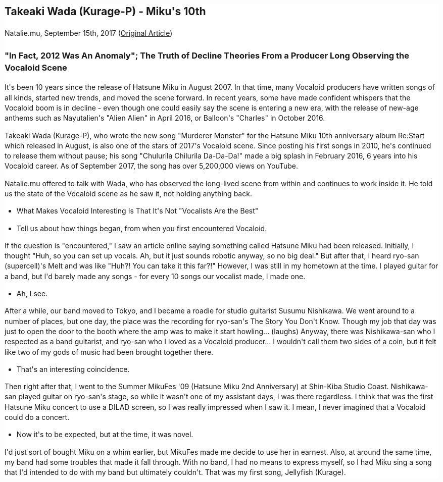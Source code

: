 ## Takeaki Wada (Kurage-P) - Miku's 10th

Natalie.mu, September 15th, 2017 ([Original Article](http://natalie.mu/music/pp/wadatakeaki))

### "In Fact, 2012 Was An Anomaly"; The Truth of Decline Theories From a Producer Long Observing the Vocaloid Scene

It's been 10 years since the release of Hatsune Miku in August 2007. In that time, many Vocaloid producers have written songs of all kinds, started new trends, and moved the scene forward. In recent years, some have made confident whispers that the Vocaloid boom is in decline - even though one could easily say the scene is entering a new era, with the release of new-age anthems such as Nayutalien's "Alien Alien" in April 2016, or Balloon's "Charles" in October 2016.

Takeaki Wada (Kurage-P), who wrote the new song "Murderer Monster" for the Hatsune Miku 10th anniversary album Re:Start which released in August, is also one of the stars of 2017's Vocaloid scene. Since posting his first songs in 2010, he's continued to release them without pause; his song "Chulurila Chilurila Da-Da-Da!" made a big splash in February 2016, 6 years into his Vocaloid career. As of September 2017, the song has over 5,200,000 views on YouTube.

Natalie.mu offered to talk with Wada, who has observed the long-lived scene from within and continues to work inside it. He told us the state of the Vocaloid scene as he saw it, not holding anything back.

- What Makes Vocaloid Interesting Is That It's Not "Vocalists Are the Best"

- <r>Tell us about how things began, from when you first encountered Vocaloid.</r>

If the question is "encountered," I saw an article online saying something called Hatsune Miku had been released. Initially, I thought "Huh, so you can set up vocals. Ah, but it just sounds robotic anyway, so no big deal." But after that, I heard ryo-san (supercell)'s Melt and was like "Huh?! You can take it this far?!" However, I was still in my hometown at the time. I played guitar for a band, but I'd barely made any songs - for every 10 songs our vocalist made, I made one.

- <r>Ah, I see.</r>

After a while, our band moved to Tokyo, and I became a roadie for studio guitarist Susumu Nishikawa. We went around to a number of places, but one day, the place was the recording for ryo-san's The Story You Don't Know. Though my job that day was just to open the door to the booth where the amp was to make it start howling... (laughs) Anyway, there was Nishikawa-san who I respected as a band guitarist, and ryo-san who I loved as a Vocaloid producer... I wouldn't call them two sides of a coin, but it felt like two of my gods of music had been brought together there.

- <r>That's an interesting coincidence.</r>

Then right after that, I went to the Summer MikuFes '09 (Hatsune Miku 2nd Anniversary) at Shin-Kiba Studio Coast. Nishikawa-san played guitar on ryo-san's stage, so while it wasn't one of my assistant days, I was there regardless. I think that was the first Hatsune Miku concert to use a DILAD screen, so I was really impressed when I saw it. I mean, I never imagined that a Vocaloid could do a concert.

- <r>Now it's to be expected, but at the time, it was novel.</r>

I'd just sort of bought Miku on a whim earlier, but MikuFes made me decide to use her in earnest. Also, at around the same time, my band had some troubles that made it fall through. With no band, I had no means to express myself, so I had Miku sing a song that I'd intended to do with my band but ultimately couldn't. That was my first song, Jellyfish (Kurage).
